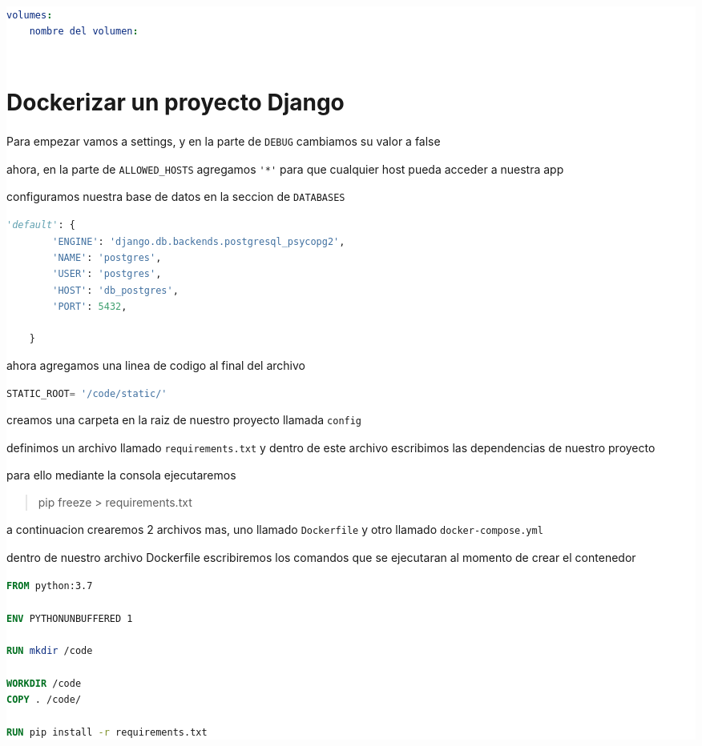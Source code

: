 ```yaml
volumes:
    nombre del volumen:
       
```
  

# Dockerizar un proyecto Django

Para empezar vamos a settings, y en la parte de `DEBUG` cambiamos su valor a false

ahora, en la parte de `ALLOWED_HOSTS` agregamos `'*'` para que cualquier host pueda acceder a nuestra app

configuramos nuestra base de datos en la seccion de `DATABASES`

```python
'default': {
        'ENGINE': 'django.db.backends.postgresql_psycopg2',
        'NAME': 'postgres',
        'USER': 'postgres',
        'HOST': 'db_postgres',
        'PORT': 5432,
    
    }
```

ahora agregamos una linea de codigo al final del archivo

```python
STATIC_ROOT= '/code/static/'
```

creamos una carpeta en la raiz de nuestro proyecto llamada `config`

definimos un archivo llamado `requirements.txt` y dentro de este archivo escribimos las dependencias de nuestro proyecto

para ello mediante la consola ejecutaremos 

> pip freeze > requirements.txt

a continuacion crearemos 2 archivos mas, uno llamado `Dockerfile` y otro llamado `docker-compose.yml`

dentro de nuestro archivo Dockerfile escribiremos los comandos que se ejecutaran al momento de crear el contenedor

```dockerfile
FROM python:3.7

ENV PYTHONUNBUFFERED 1

RUN mkdir /code

WORKDIR /code
COPY . /code/

RUN pip install -r requirements.txt
```
